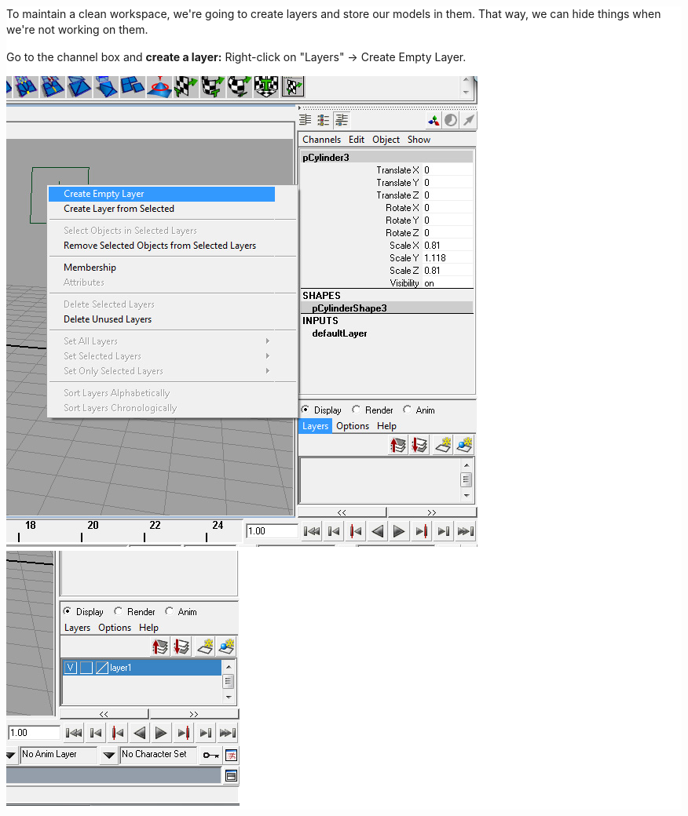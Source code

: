 <div class="note">
To maintain a clean workspace, we're going to create layers and store our models in them. That way, we can hide things when we're not working on them.
</div>

Go to the channel box and **create a layer:** Right-click on "Layers" &rarr; Create Empty Layer.

![Maya Image](/images/organic-modeling/frog_012.jpg)
![Maya Image](/images/organic-modeling/frog_015.jpg)
